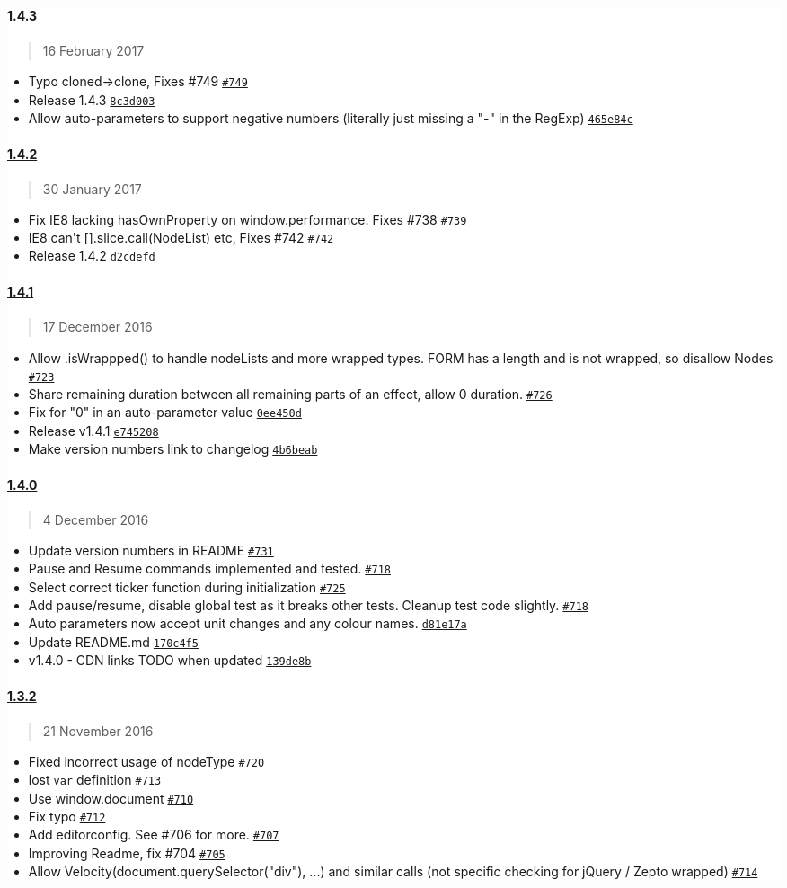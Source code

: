 #### [1.4.3](https://github.com/julianshapiro/velocity/compare/1.4.2...1.4.3)
> 16 February 2017
- Typo cloned->clone, Fixes #749 [`#749`](https://github.com/julianshapiro/velocity/issues/749)
- Release 1.4.3 [`8c3d003`](https://github.com/julianshapiro/velocity/commit/8c3d003e0e893597c7f91528ad2cff732f249c57)
- Allow auto-parameters to support negative numbers (literally just missing a "-" in the RegExp) [`465e84c`](https://github.com/julianshapiro/velocity/commit/465e84c99cc0ab262b57ec0e491190213ba184e0)

#### [1.4.2](https://github.com/julianshapiro/velocity/compare/1.4.1...1.4.2)
> 30 January 2017
- Fix IE8 lacking hasOwnProperty on window.performance. Fixes #738 [`#739`](https://github.com/julianshapiro/velocity/pull/739)
- IE8 can't [].slice.call(NodeList) etc, Fixes #742 [`#742`](https://github.com/julianshapiro/velocity/issues/742)
- Release 1.4.2 [`d2cdefd`](https://github.com/julianshapiro/velocity/commit/d2cdefd8c2f7763f45e027910eed14bb091add78)

#### [1.4.1](https://github.com/julianshapiro/velocity/compare/1.4.0...1.4.1)
> 17 December 2016
- Allow .isWrappped() to handle nodeLists and more wrapped types. FORM has a length and is not wrapped, so disallow Nodes [`#723`](https://github.com/julianshapiro/velocity/issues/723)
- Share remaining duration between all remaining parts of an effect, allow 0 duration. [`#726`](https://github.com/julianshapiro/velocity/issues/726)
- Fix for "0" in an auto-parameter value [`0ee450d`](https://github.com/julianshapiro/velocity/commit/0ee450df15b8b3c248f3911733e6b40a55357c1a)
- Release v1.4.1 [`e745208`](https://github.com/julianshapiro/velocity/commit/e745208c390a4a2d444b9441ced8115698a704bd)
- Make version numbers link to changelog [`4b6beab`](https://github.com/julianshapiro/velocity/commit/4b6beabf20ff463de8934b7956d238ab16ff754d)

#### [1.4.0](https://github.com/julianshapiro/velocity/compare/1.3.2...1.4.0)
> 4 December 2016
- Update version numbers in README [`#731`](https://github.com/julianshapiro/velocity/pull/731)
- Pause and Resume commands implemented and tested. [`#718`](https://github.com/julianshapiro/velocity/pull/718)
- Select correct ticker function during initialization [`#725`](https://github.com/julianshapiro/velocity/pull/725)
- Add pause/resume, disable global test as it breaks other tests. Cleanup test code slightly. [`#718`](https://github.com/julianshapiro/velocity/issues/718)
- Auto parameters now accept unit changes and any colour names. [`d81e17a`](https://github.com/julianshapiro/velocity/commit/d81e17a63c6c83b72409f437eb1de29fc379a2d1)
- Update README.md [`170c4f5`](https://github.com/julianshapiro/velocity/commit/170c4f5a70961bee175a2eafd32174a069a4ff8b)
- v1.4.0 - CDN links TODO when updated [`139de8b`](https://github.com/julianshapiro/velocity/commit/139de8b51e7a94cf69a1005354476a61112bd832)

#### [1.3.2](https://github.com/julianshapiro/velocity/compare/1.3.1...1.3.2)
> 21 November 2016
- Fixed incorrect usage of nodeType [`#720`](https://github.com/julianshapiro/velocity/pull/720)
- lost `var` definition [`#713`](https://github.com/julianshapiro/velocity/pull/713)
- Use window.document [`#710`](https://github.com/julianshapiro/velocity/pull/710)
- Fix typo [`#712`](https://github.com/julianshapiro/velocity/pull/712)
- Add editorconfig. See #706 for more. [`#707`](https://github.com/julianshapiro/velocity/pull/707)
- Improving Readme, fix #704 [`#705`](https://github.com/julianshapiro/velocity/pull/705)
- Allow Velocity(document.querySelector("div"), ...) and similar calls (not specific checking for jQuery / Zepto wrapped) [`#714`](https://github.com/julianshapiro/velocity/issues/714)